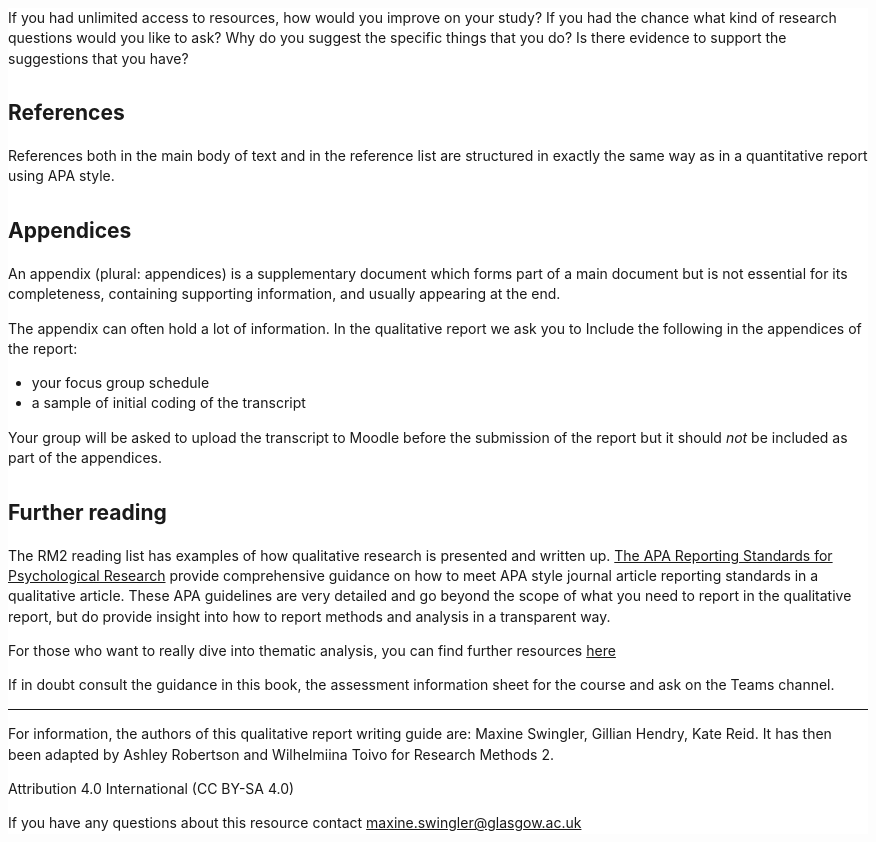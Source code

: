 If you had unlimited access to resources, how would you improve on your study? If you had the chance what kind of research questions would you like to ask? Why do you suggest the specific things that you do? Is there evidence to support the suggestions that you have?


## References

References both in the main body of text and in the reference list are structured in exactly the same way as in a quantitative report using APA style. 

## Appendices

An appendix (plural: appendices) is a supplementary document which forms part of a main document but is not essential for its completeness, containing supporting information, and usually appearing at the end. 

The appendix can often hold a lot of information.  In the qualitative report we ask you to Include the following in the appendices of the report: 

- your focus group schedule
- a sample of initial coding of the transcript

Your group will be asked to upload the transcript to Moodle before the submission of the report but it should *not* be included as part of the appendices.

## Further reading 

The RM2 reading list has examples of how qualitative research is presented and written up.  [The APA Reporting Standards for Psychological Research](https://apastyle.apa.org/jars/qual-table-1.pdf) provide comprehensive guidance on how to meet APA style journal article reporting standards in a qualitative article.  These APA guidelines are very detailed and go beyond the scope of what you need to report in the qualitative report, but do provide insight into how to report methods and analysis in a transparent way.

For those who want to really dive into thematic analysis, you can find further resources [here](https://www.thematicanalysis.net/resources-for-ta/)

If in doubt consult the guidance in this book, the assessment information sheet for the course and ask on the Teams channel. 

---
For information, the authors of this qualitative report writing guide are: Maxine Swingler, Gillian Hendry, Kate Reid. It has then been adapted by Ashley Robertson and Wilhelmiina Toivo for Research Methods 2.

Attribution 4.0 International (CC BY-SA 4.0)

If you have any questions about this resource contact maxine.swingler@glasgow.ac.uk

